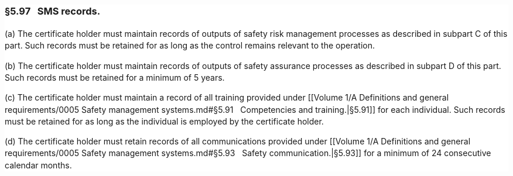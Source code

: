 ### §5.97   SMS records.

\(a\) The certificate holder must maintain records of outputs of safety risk management processes as described in subpart C of this part. Such records must be retained for as long as the control remains relevant to the operation.

\(b\) The certificate holder must maintain records of outputs of safety assurance processes as described in subpart D of this part. Such records must be retained for a minimum of 5 years.

\(c\) The certificate holder must maintain a record of all training provided under [[Volume 1/A Definitions and general requirements/0005 Safety management systems.md#§5.91   Competencies and training.|§5.91]] for each individual. Such records must be retained for as long as the individual is employed by the certificate holder.

\(d\) The certificate holder must retain records of all communications provided under [[Volume 1/A Definitions and general requirements/0005 Safety management systems.md#§5.93   Safety communication.|§5.93]] for a minimum of 24 consecutive calendar months.

</div>